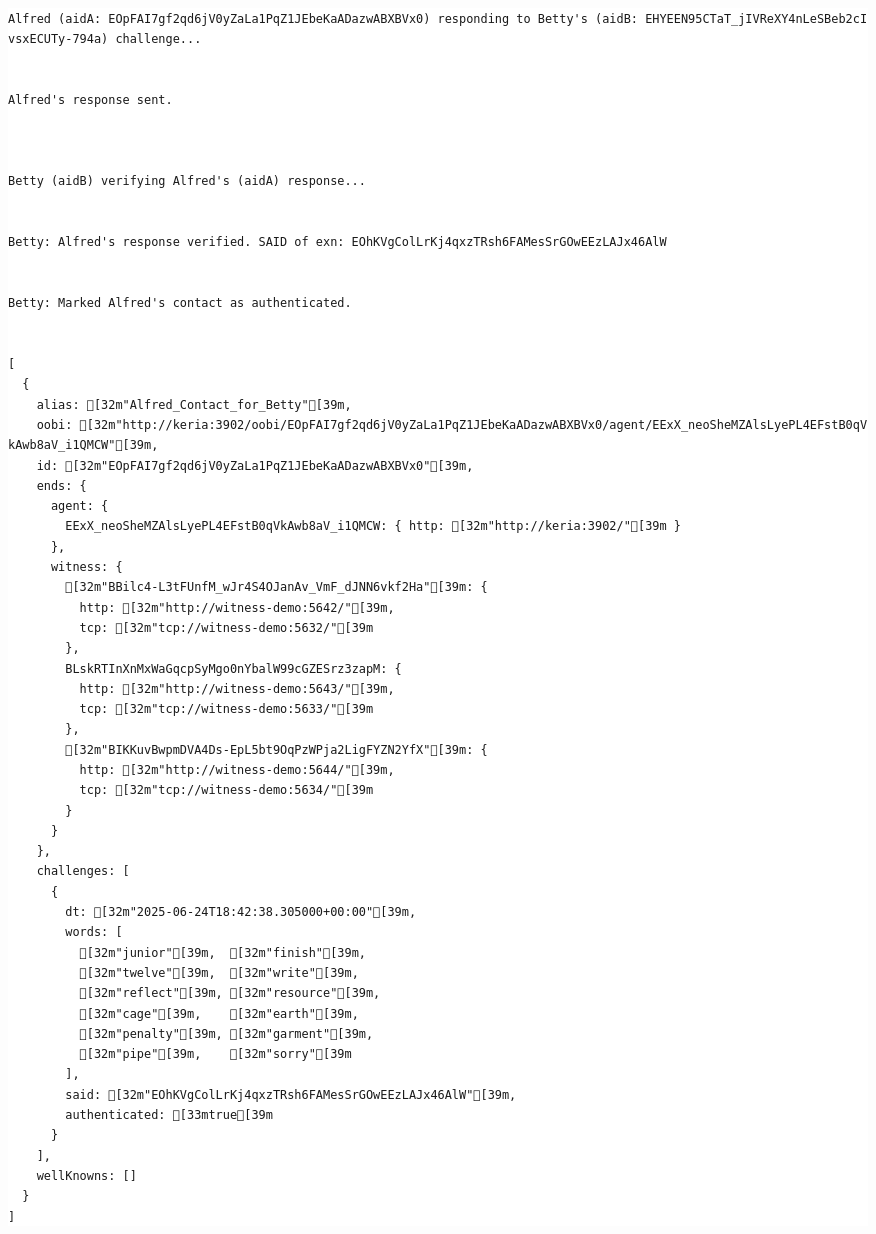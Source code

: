     
    Alfred (aidA: EOpFAI7gf2qd6jV0yZaLa1PqZ1JEbeKaADazwABXBVx0) responding to Betty's (aidB: EHYEEN95CTaT_jIVReXY4nLeSBeb2cIvsxECUTy-794a) challenge...


    Alfred's response sent.


    
    Betty (aidB) verifying Alfred's (aidA) response...


    Betty: Alfred's response verified. SAID of exn: EOhKVgColLrKj4qxzTRsh6FAMesSrGOwEEzLAJx46AlW


    Betty: Marked Alfred's contact as authenticated.


    [
      {
        alias: [32m"Alfred_Contact_for_Betty"[39m,
        oobi: [32m"http://keria:3902/oobi/EOpFAI7gf2qd6jV0yZaLa1PqZ1JEbeKaADazwABXBVx0/agent/EExX_neoSheMZAlsLyePL4EFstB0qVkAwb8aV_i1QMCW"[39m,
        id: [32m"EOpFAI7gf2qd6jV0yZaLa1PqZ1JEbeKaADazwABXBVx0"[39m,
        ends: {
          agent: {
            EExX_neoSheMZAlsLyePL4EFstB0qVkAwb8aV_i1QMCW: { http: [32m"http://keria:3902/"[39m }
          },
          witness: {
            [32m"BBilc4-L3tFUnfM_wJr4S4OJanAv_VmF_dJNN6vkf2Ha"[39m: {
              http: [32m"http://witness-demo:5642/"[39m,
              tcp: [32m"tcp://witness-demo:5632/"[39m
            },
            BLskRTInXnMxWaGqcpSyMgo0nYbalW99cGZESrz3zapM: {
              http: [32m"http://witness-demo:5643/"[39m,
              tcp: [32m"tcp://witness-demo:5633/"[39m
            },
            [32m"BIKKuvBwpmDVA4Ds-EpL5bt9OqPzWPja2LigFYZN2YfX"[39m: {
              http: [32m"http://witness-demo:5644/"[39m,
              tcp: [32m"tcp://witness-demo:5634/"[39m
            }
          }
        },
        challenges: [
          {
            dt: [32m"2025-06-24T18:42:38.305000+00:00"[39m,
            words: [
              [32m"junior"[39m,  [32m"finish"[39m,
              [32m"twelve"[39m,  [32m"write"[39m,
              [32m"reflect"[39m, [32m"resource"[39m,
              [32m"cage"[39m,    [32m"earth"[39m,
              [32m"penalty"[39m, [32m"garment"[39m,
              [32m"pipe"[39m,    [32m"sorry"[39m
            ],
            said: [32m"EOhKVgColLrKj4qxzTRsh6FAMesSrGOwEEzLAJx46AlW"[39m,
            authenticated: [33mtrue[39m
          }
        ],
        wellKnowns: []
      }
    ]
